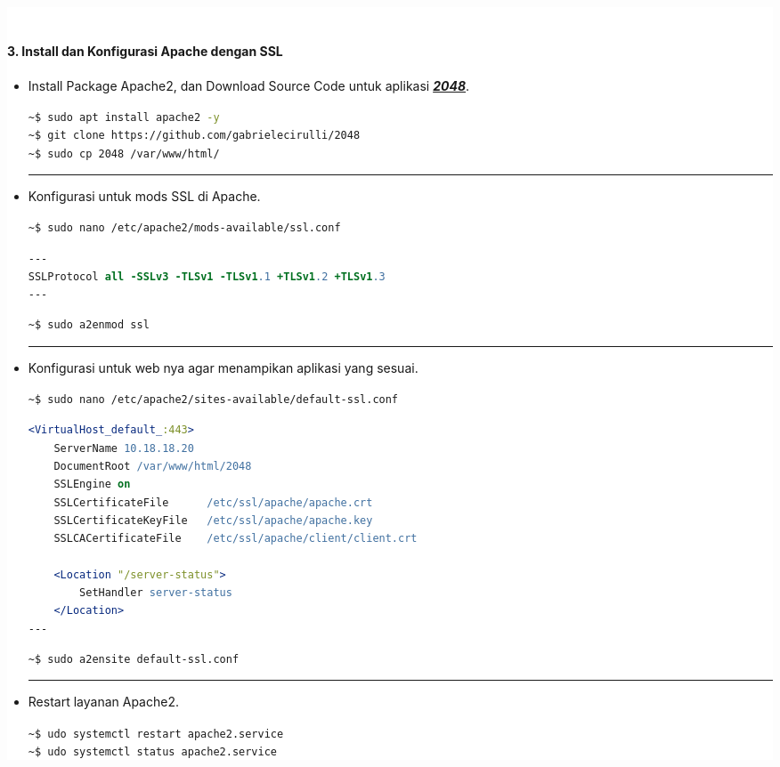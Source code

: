 <br>

#### 3. Install dan Konfigurasi Apache dengan SSL

- Install Package Apache2, dan Download Source Code untuk aplikasi **_[2048](https://github.com/gabrielecirulli/2048)_**.
  ```bash
  ~$ sudo apt install apache2 -y
  ~$ git clone https://github.com/gabrielecirulli/2048
  ~$ sudo cp 2048 /var/www/html/
  ```

  ---
- Konfigurasi untuk mods SSL di Apache.
  ```bash
  ~$ sudo nano /etc/apache2/mods-available/ssl.conf
  ```

  ```apache
  ---
  SSLProtocol all -SSLv3 -TLSv1 -TLSv1.1 +TLSv1.2 +TLSv1.3
  ---
  ```

  ```bash
  ~$ sudo a2enmod ssl
  ```

  ---
- Konfigurasi untuk web nya agar menampikan aplikasi yang sesuai.
  ```bash
  ~$ sudo nano /etc/apache2/sites-available/default-ssl.conf
  ```

  ```apache
  <VirtualHost_default_:443>
      ServerName 10.18.18.20
      DocumentRoot /var/www/html/2048
      SSLEngine on
      SSLCertificateFile      /etc/ssl/apache/apache.crt
      SSLCertificateKeyFile   /etc/ssl/apache/apache.key
      SSLCACertificateFile    /etc/ssl/apache/client/client.crt
      
      <Location "/server-status">
          SetHandler server-status
      </Location>
  ---
  ```

  ```bash
  ~$ sudo a2ensite default-ssl.conf
  ```

  ---
- Restart layanan Apache2.
  ```bash
  ~$ udo systemctl restart apache2.service
  ~$ udo systemctl status apache2.service
  ```
